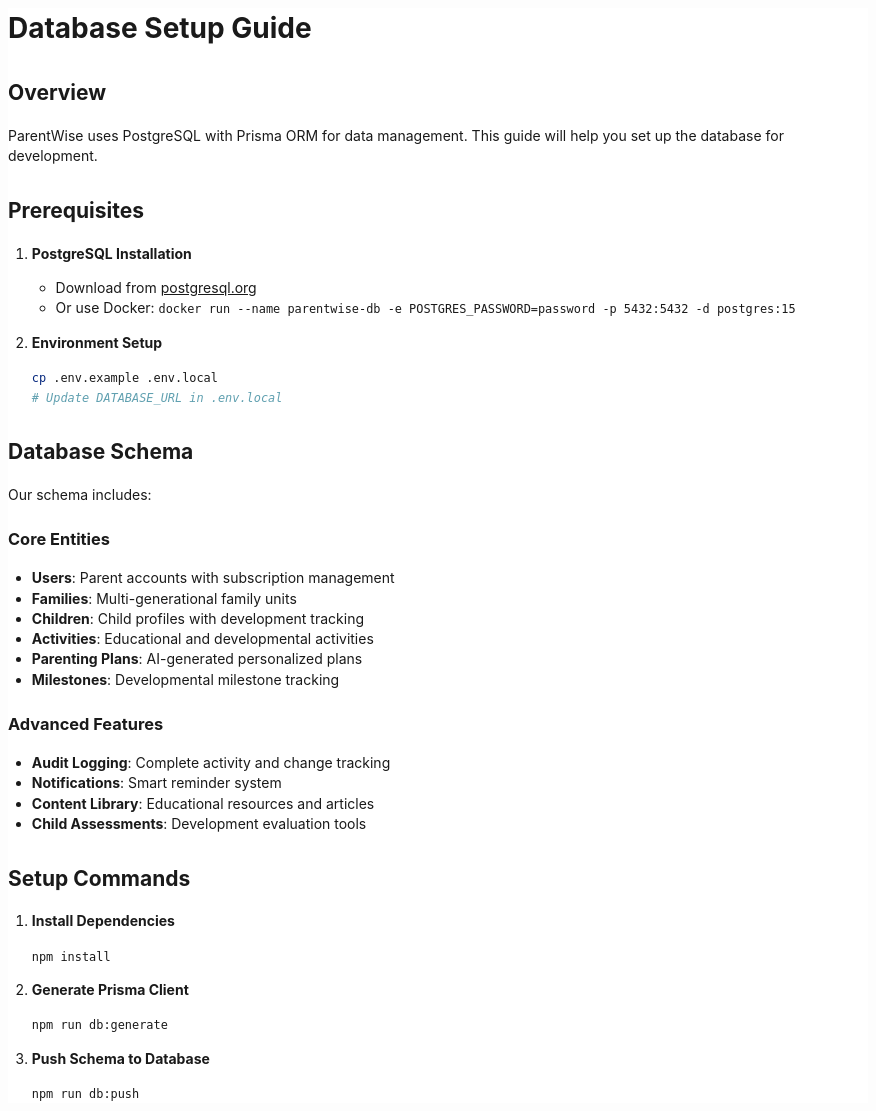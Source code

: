 # Database Setup Guide

## Overview

ParentWise uses PostgreSQL with Prisma ORM for data management. This guide will help you set up the database for development.

## Prerequisites

1. **PostgreSQL Installation**
   - Download from [postgresql.org](https://www.postgresql.org/download/)
   - Or use Docker: `docker run --name parentwise-db -e POSTGRES_PASSWORD=password -p 5432:5432 -d postgres:15`

2. **Environment Setup**
   ```bash
   cp .env.example .env.local
   # Update DATABASE_URL in .env.local
   ```

## Database Schema

Our schema includes:

### Core Entities
- **Users**: Parent accounts with subscription management
- **Families**: Multi-generational family units
- **Children**: Child profiles with development tracking
- **Activities**: Educational and developmental activities
- **Parenting Plans**: AI-generated personalized plans
- **Milestones**: Developmental milestone tracking

### Advanced Features
- **Audit Logging**: Complete activity and change tracking
- **Notifications**: Smart reminder system
- **Content Library**: Educational resources and articles
- **Child Assessments**: Development evaluation tools

## Setup Commands

1. **Install Dependencies**
   ```bash
   npm install
   ```

2. **Generate Prisma Client**
   ```bash
   npm run db:generate
   ```

3. **Push Schema to Database**
   ```bash
   npm run db:push
   ```
